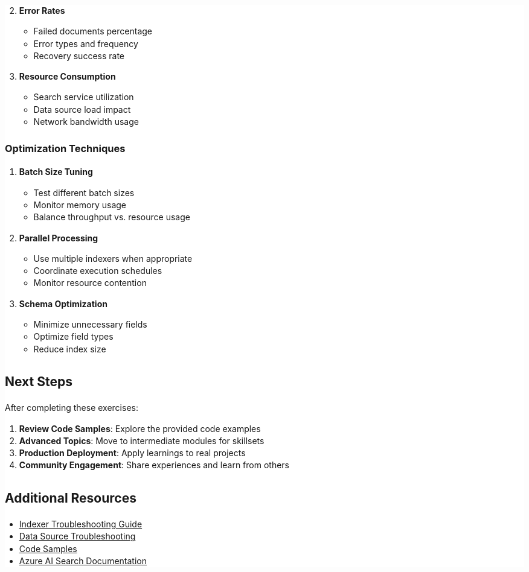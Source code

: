 2. **Error Rates**
   - Failed documents percentage
   - Error types and frequency
   - Recovery success rate

3. **Resource Consumption**
   - Search service utilization
   - Data source load impact
   - Network bandwidth usage

### Optimization Techniques

1. **Batch Size Tuning**
   - Test different batch sizes
   - Monitor memory usage
   - Balance throughput vs. resource usage

2. **Parallel Processing**
   - Use multiple indexers when appropriate
   - Coordinate execution schedules
   - Monitor resource contention

3. **Schema Optimization**
   - Minimize unnecessary fields
   - Optimize field types
   - Reduce index size

## Next Steps

After completing these exercises:

1. **Review Code Samples**: Explore the provided code examples
2. **Advanced Topics**: Move to intermediate modules for skillsets
3. **Production Deployment**: Apply learnings to real projects
4. **Community Engagement**: Share experiences and learn from others

## Additional Resources

- [Indexer Troubleshooting Guide](./indexer-troubleshooting.md)
- [Data Source Troubleshooting](./datasource-troubleshooting.md)
- [Code Samples](./code-samples/README.md)
- [Azure AI Search Documentation](https://docs.microsoft.com/azure/search/)